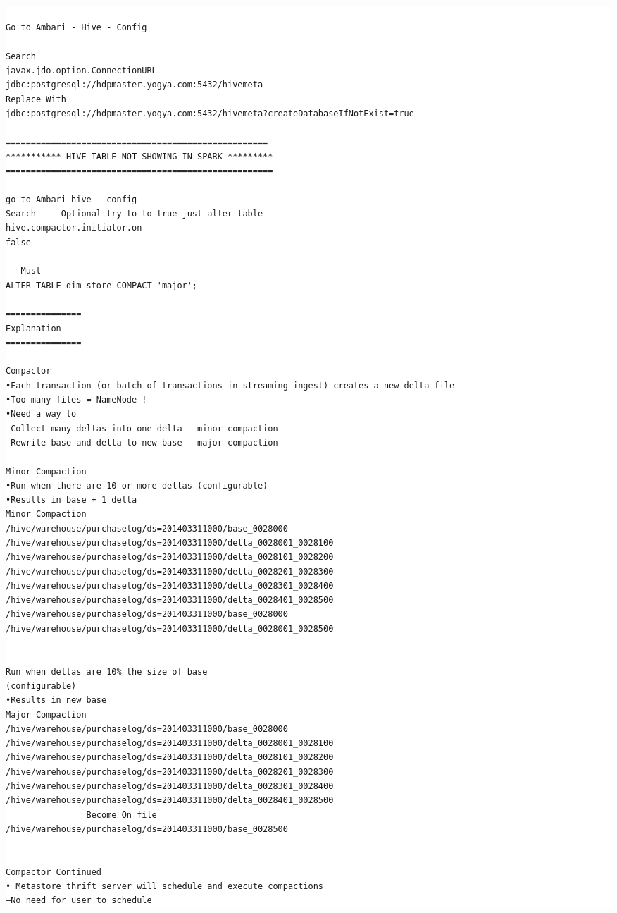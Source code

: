 ```

Go to Ambari - Hive - Config

Search 
javax.jdo.option.ConnectionURL
jdbc:postgresql://hdpmaster.yogya.com:5432/hivemeta
Replace With 
jdbc:postgresql://hdpmaster.yogya.com:5432/hivemeta?createDatabaseIfNotExist=true

====================================================
*********** HIVE TABLE NOT SHOWING IN SPARK *********
=====================================================

go to Ambari hive - config
Search  -- Optional try to to true just alter table 
hive.compactor.initiator.on
false

-- Must 
ALTER TABLE dim_store COMPACT 'major';

===============
Explanation
===============

Compactor 
•Each transaction (or batch of transactions in streaming ingest) creates a new delta file
•Too many files = NameNode !
•Need a way to
–Collect many deltas into one delta – minor compaction
–Rewrite base and delta to new base – major compaction

Minor Compaction 
•Run when there are 10 or more deltas (configurable)
•Results in base + 1 delta
Minor Compaction
/hive/warehouse/purchaselog/ds=201403311000/base_0028000
/hive/warehouse/purchaselog/ds=201403311000/delta_0028001_0028100
/hive/warehouse/purchaselog/ds=201403311000/delta_0028101_0028200
/hive/warehouse/purchaselog/ds=201403311000/delta_0028201_0028300
/hive/warehouse/purchaselog/ds=201403311000/delta_0028301_0028400
/hive/warehouse/purchaselog/ds=201403311000/delta_0028401_0028500
/hive/warehouse/purchaselog/ds=201403311000/base_0028000
/hive/warehouse/purchaselog/ds=201403311000/delta_0028001_0028500 


Run when deltas are 10% the size of base
(configurable)
•Results in new base
Major Compaction
/hive/warehouse/purchaselog/ds=201403311000/base_0028000
/hive/warehouse/purchaselog/ds=201403311000/delta_0028001_0028100
/hive/warehouse/purchaselog/ds=201403311000/delta_0028101_0028200
/hive/warehouse/purchaselog/ds=201403311000/delta_0028201_0028300
/hive/warehouse/purchaselog/ds=201403311000/delta_0028301_0028400
/hive/warehouse/purchaselog/ds=201403311000/delta_0028401_0028500
                Become On file
/hive/warehouse/purchaselog/ds=201403311000/base_0028500 


Compactor Continued 
• Metastore thrift server will schedule and execute compactions
–No need for user to schedule
```